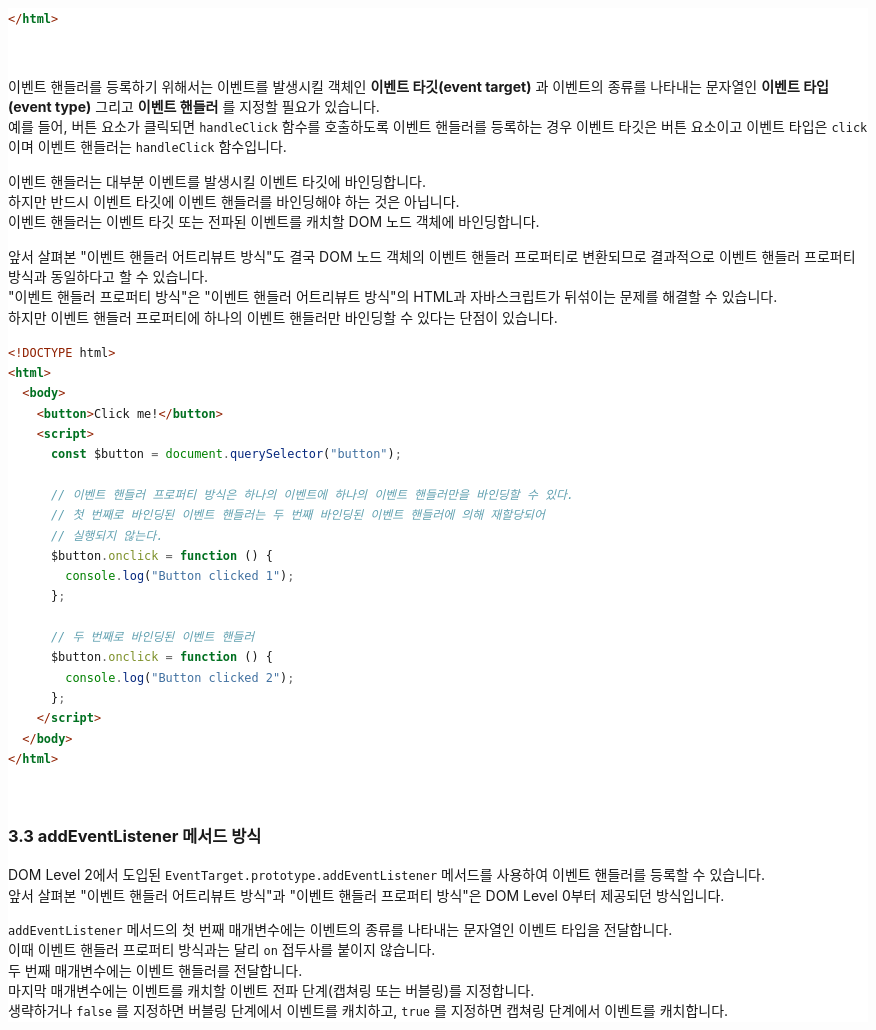```html
</html>
```

<br/>

이벤트 핸들러를 등록하기 위해서는 이벤트를 발생시킬 객체인 **이벤트 타깃(event target)** 과 이벤트의 종류를 나타내는 문자열인 **이벤트 타입(event type)** 그리고 **이벤트 핸들러** 를 지정할 필요가 있습니다.  
예를 들어, 버튼 요소가 클릭되면 `handleClick` 함수를 호출하도록 이벤트 핸들러를 등록하는 경우 이벤트 타깃은 버튼 요소이고 이벤트 타입은 `click` 이며 이벤트 핸들러는 `handleClick` 함수입니다.

이벤트 핸들러는 대부분 이벤트를 발생시킬 이벤트 타깃에 바인딩합니다.  
하지만 반드시 이벤트 타깃에 이벤트 핸들러를 바인딩해야 하는 것은 아닙니다.  
이벤트 핸들러는 이벤트 타깃 또는 전파된 이벤트를 캐치할 DOM 노드 객체에 바인딩합니다.

앞서 살펴본 "이벤트 핸들러 어트리뷰트 방식"도 결국 DOM 노드 객체의 이벤트 핸들러 프로퍼티로 변환되므로 결과적으로 이벤트 핸들러 프로퍼티 방식과 동일하다고 할 수 있습니다.  
"이벤트 핸들러 프로퍼티 방식"은 "이벤트 핸들러 어트리뷰트 방식"의 HTML과 자바스크립트가 뒤섞이는 문제를 해결할 수 있습니다.  
하지만 이벤트 핸들러 프로퍼티에 하나의 이벤트 핸들러만 바인딩할 수 있다는 단점이 있습니다.

```html
<!DOCTYPE html>
<html>
  <body>
    <button>Click me!</button>
    <script>
      const $button = document.querySelector("button");

      // 이벤트 핸들러 프로퍼티 방식은 하나의 이벤트에 하나의 이벤트 핸들러만을 바인딩할 수 있다.
      // 첫 번째로 바인딩된 이벤트 핸들러는 두 번째 바인딩된 이벤트 핸들러에 의해 재할당되어
      // 실행되지 않는다.
      $button.onclick = function () {
        console.log("Button clicked 1");
      };

      // 두 번째로 바인딩된 이벤트 핸들러
      $button.onclick = function () {
        console.log("Button clicked 2");
      };
    </script>
  </body>
</html>
```

<br/>

### 3.3 addEventListener 메서드 방식

DOM Level 2에서 도입된 `EventTarget.prototype.addEventListener` 메서드를 사용하여 이벤트 핸들러를 등록할 수 있습니다.  
앞서 살펴본 "이벤트 핸들러 어트리뷰트 방식"과 "이벤트 핸들러 프로퍼티 방식"은 DOM Level 0부터 제공되던 방식입니다.

`addEventListener` 메서드의 첫 번째 매개변수에는 이벤트의 종류를 나타내는 문자열인 이벤트 타입을 전달합니다.  
이때 이벤트 핸들러 프로퍼티 방식과는 달리 `on` 접두사를 붙이지 않습니다.  
두 번째 매개변수에는 이벤트 핸들러를 전달합니다.  
마지막 매개변수에는 이벤트를 캐치할 이벤트 전파 단계(캡쳐링 또는 버블링)를 지정합니다.  
생략하거나 `false` 를 지정하면 버블링 단계에서 이벤트를 캐치하고, `true` 를 지정하면 캡쳐링 단계에서 이벤트를 캐치합니다.
